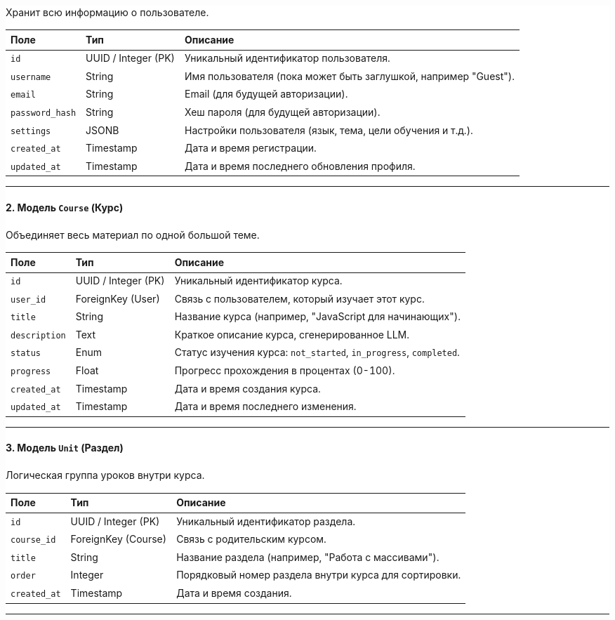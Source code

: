 Хранит всю информацию о пользователе.

| Поле            | Тип                 | Описание                                                        |
| :-------------- | :------------------ | :-------------------------------------------------------------- |
| `id`            | UUID / Integer (PK) | Уникальный идентификатор пользователя.                          |
| `username`      | String              | Имя пользователя (пока может быть заглушкой, например "Guest"). |
| `email`         | String              | Email (для будущей авторизации).                                |
| `password_hash` | String              | Хеш пароля (для будущей авторизации).                           |
| `settings`      | JSONB               | Настройки пользователя (язык, тема, цели обучения и т.д.).      |
| `created_at`    | Timestamp           | Дата и время регистрации.                                       |
| `updated_at`    | Timestamp           | Дата и время последнего обновления профиля.                     |

---

#### 2. Модель `Course` (Курс)

Объединяет весь материал по одной большой теме.

| Поле          | Тип                 | Описание                                                          |
| :------------ | :------------------ | :---------------------------------------------------------------- |
| `id`          | UUID / Integer (PK) | Уникальный идентификатор курса.                                   |
| `user_id`     | ForeignKey (User)   | Связь с пользователем, который изучает этот курс.                 |
| `title`       | String              | Название курса (например, "JavaScript для начинающих").           |
| `description` | Text                | Краткое описание курса, сгенерированное LLM.                      |
| `status`      | Enum                | Статус изучения курса: `not_started`, `in_progress`, `completed`. |
| `progress`    | Float               | Прогресс прохождения в процентах (0-100).                         |
| `created_at`  | Timestamp           | Дата и время создания курса.                                      |
| `updated_at`  | Timestamp           | Дата и время последнего изменения.                                |

---

#### 3. Модель `Unit` (Раздел)

Логическая группа уроков внутри курса.

| Поле         | Тип                 | Описание                                              |
| :----------- | :------------------ | :---------------------------------------------------- |
| `id`         | UUID / Integer (PK) | Уникальный идентификатор раздела.                     |
| `course_id`  | ForeignKey (Course) | Связь с родительским курсом.                          |
| `title`      | String              | Название раздела (например, "Работа с массивами").    |
| `order`      | Integer             | Порядковый номер раздела внутри курса для сортировки. |
| `created_at` | Timestamp           | Дата и время создания.                                |

---